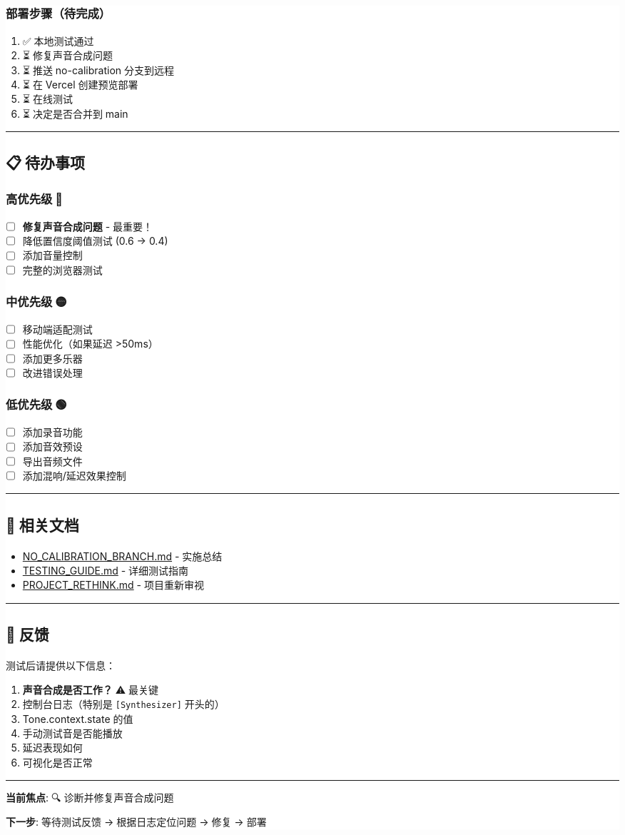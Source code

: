 ### 部署步骤（待完成）
1. ✅ 本地测试通过
2. ⏳ 修复声音合成问题
3. ⏳ 推送 no-calibration 分支到远程
4. ⏳ 在 Vercel 创建预览部署
5. ⏳ 在线测试
6. ⏳ 决定是否合并到 main

---

## 📋 待办事项

### 高优先级 🔴
- [ ] **修复声音合成问题** - 最重要！
- [ ] 降低置信度阈值测试 (0.6 → 0.4)
- [ ] 添加音量控制
- [ ] 完整的浏览器测试

### 中优先级 🟡
- [ ] 移动端适配测试
- [ ] 性能优化（如果延迟 >50ms）
- [ ] 添加更多乐器
- [ ] 改进错误处理

### 低优先级 🟢
- [ ] 添加录音功能
- [ ] 添加音效预设
- [ ] 导出音频文件
- [ ] 添加混响/延迟效果控制

---

## 🔗 相关文档

- [NO_CALIBRATION_BRANCH.md](NO_CALIBRATION_BRANCH.md) - 实施总结
- [TESTING_GUIDE.md](TESTING_GUIDE.md) - 详细测试指南
- [PROJECT_RETHINK.md](PROJECT_RETHINK.md) - 项目重新审视

---

## 💬 反馈

测试后请提供以下信息：

1. **声音合成是否工作？** ⚠️ 最关键
2. 控制台日志（特别是 `[Synthesizer]` 开头的）
3. Tone.context.state 的值
4. 手动测试音是否能播放
5. 延迟表现如何
6. 可视化是否正常

---

**当前焦点**: 🔍 诊断并修复声音合成问题

**下一步**: 等待测试反馈 → 根据日志定位问题 → 修复 → 部署

